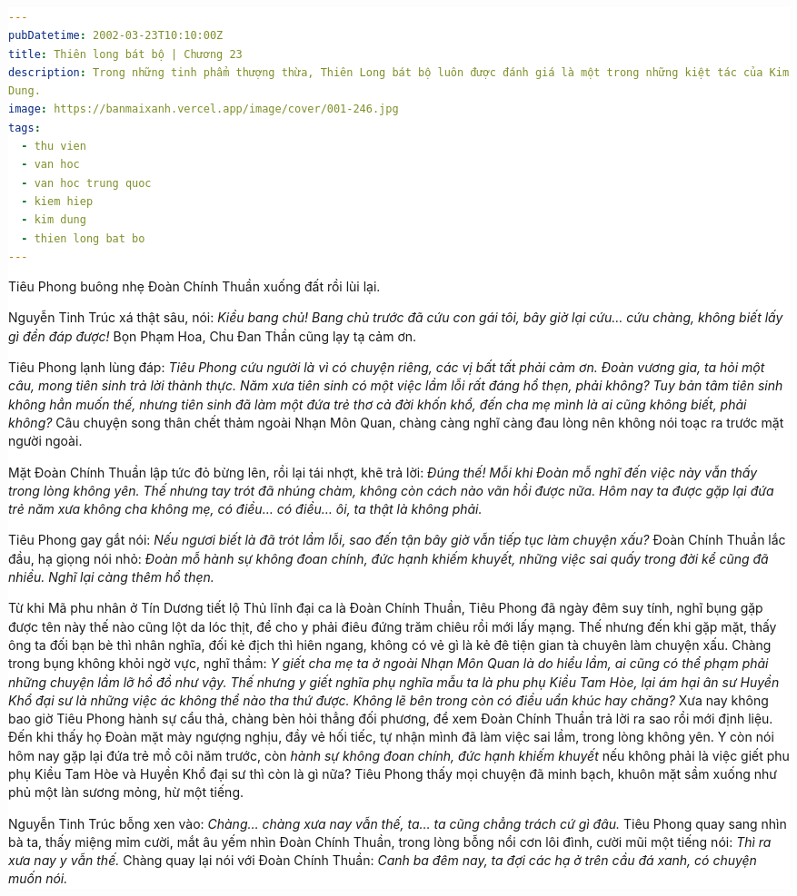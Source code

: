 ```yaml
---
pubDatetime: 2002-03-23T10:10:00Z
title: Thiên long bát bộ | Chương 23
description: Trong những tinh phẩm thượng thừa, Thiên Long bát bộ luôn được đánh giá là một trong những kiệt tác của Kim Dung.
image: https://banmaixanh.vercel.app/image/cover/001-246.jpg
tags:
  - thu vien
  - van hoc
  - van hoc trung quoc
  - kiem hiep
  - kim dung
  - thien long bat bo
---
```


Tiêu Phong buông nhẹ Đoàn Chính Thuần xuống đất rồi lùi lại.

Nguyễn Tinh Trúc xá thật sâu, nói: _Kiều bang chủ! Bang chủ trước đã cứu con gái tôi, bây giờ lại cứu… cứu chàng, không biết lấy gì đền đáp được!_ Bọn Phạm Hoa, Chu Đan Thần cũng lạy tạ cảm ơn.

Tiêu Phong lạnh lùng đáp: _Tiêu Phong cứu người là vì có chuyện riêng, các vị bất tất phải cảm ơn. Đoàn vương gia, ta hỏi một câu, mong tiên sinh trả lời thành thực. Năm xưa tiên sinh có một việc lầm lỗi rất đáng hổ thẹn, phải không? Tuy bản tâm tiên sinh không hẳn muốn thế, nhưng tiên sinh đã làm một đứa trẻ thơ cả đời khốn khổ, đến cha mẹ mình là ai cũng không biết, phải không?_ Câu chuyện song thân chết thảm ngoài Nhạn Môn Quan, chàng càng nghĩ càng đau lòng nên không nói toạc ra trước mặt người ngoài.

Mặt Đoàn Chính Thuần lập tức đỏ bừng lên, rồi lại tái nhợt, khẽ trả lời: _Đúng thế! Mỗi khi Đoàn mỗ nghĩ đến việc này vẫn thấy trong lòng không yên. Thế nhưng tay trót đã nhúng chàm, không còn cách nào vãn hồi được nữa. Hôm nay ta được gặp lại đứa trẻ năm xưa không cha không mẹ, có điều… có điều… ôi, ta thật là không phải._

Tiêu Phong gay gắt nói: _Nếu ngươi biết là đã trót lầm lỗi, sao đến tận bây giờ vẫn tiếp tục làm chuyện xấu?_ Đoàn Chính Thuần lắc đầu, hạ giọng nói nhỏ: _Đoàn mỗ hành sự không đoan chính, đức hạnh khiếm khuyết, những việc sai quấy trong đời kể cũng đã nhiều. Nghĩ lại càng thêm hổ thẹn._

Từ khi Mã phu nhân ở Tín Dương tiết lộ Thủ lĩnh đại ca là Đoàn Chính Thuần, Tiêu Phong đã ngày đêm suy tính, nghĩ bụng gặp được tên này thế nào cũng lột da lóc thịt, để cho y phải điêu đứng trăm chiêu rồi mới lấy mạng. Thế nhưng đến khi gặp mặt, thấy ông ta đối bạn bè thì nhân nghĩa, đối kẻ địch thì hiên ngang, không có vẻ gì là kẻ đê tiện gian tà chuyên làm chuyện xấu. Chàng trong bụng không khỏi ngờ vực, nghĩ thầm: _Y giết cha mẹ ta ở ngoài Nhạn Môn Quan là do hiểu lầm, ai cũng có thể phạm phải những chuyện lầm lỡ hồ đồ như vậy. Thế nhưng y giết nghĩa phụ nghĩa mẫu ta là phu phụ Kiều Tam Hòe, lại ám hại ân sư Huyền Khổ đại sư là những việc ác không thể nào tha thứ được. Không lẽ bên trong còn có điều uẩn khúc hay chăng?_ Xưa nay không bao giờ Tiêu Phong hành sự cẩu thả, chàng bèn hỏi thẳng đối phương, để xem Đoàn Chính Thuần trả lời ra sao rồi mới định liệu. Đến khi thấy họ Đoàn mặt mày ngượng nghịu, đầy vẻ hối tiếc, tự nhận mình đã làm việc sai lầm, trong lòng không yên. Y còn nói hôm nay gặp lại đứa trẻ mồ côi năm trước, còn _hành sự không đoan chính, đức hạnh khiếm khuyết_ nếu không phải là việc giết phu phụ Kiều Tam Hòe và Huyền Khổ đại sư thì còn là gì nữa? Tiêu Phong thấy mọi chuyện đã minh bạch, khuôn mặt sầm xuống như phủ một làn sương mỏng, hừ một tiếng.

Nguyễn Tinh Trúc bỗng xen vào: _Chàng… chàng xưa nay vẫn thế, ta… ta cũng chẳng trách cứ gì đâu._ Tiêu Phong quay sang nhìn bà ta, thấy miệng mỉm cười, mắt âu yếm nhìn Đoàn Chính Thuần, trong lòng bỗng nổi cơn lôi đình, cười mũi một tiếng nói: _Thì ra xưa nay y vẫn thế._ Chàng quay lại nói với Đoàn Chính Thuần: _Canh ba đêm nay, ta đợi các hạ ở trên cầu đá xanh, có chuyện muốn nói._
